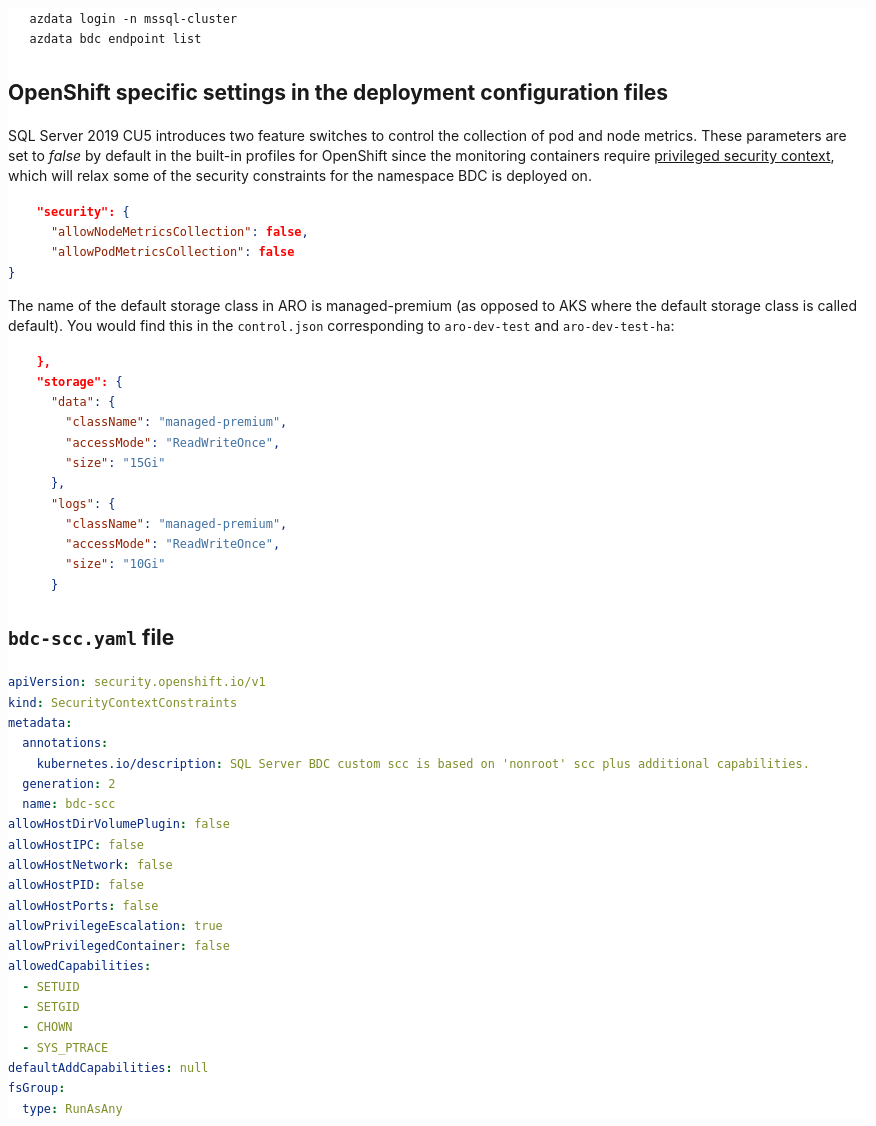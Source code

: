 ```console
   azdata login -n mssql-cluster
   azdata bdc endpoint list
```

## OpenShift specific settings in the deployment configuration files

SQL Server 2019 CU5 introduces two feature switches to control the collection of pod and node metrics. These parameters  are set to *false*  by default in the built-in profiles for OpenShift since the monitoring containers require [privileged security context](https://www.openshift.com/blog/managing-sccs-in-openshift), which will relax some of the security constraints for the namespace BDC is deployed on.

```json
    "security": {
      "allowNodeMetricsCollection": false,
      "allowPodMetricsCollection": false
}
```

The name of the default storage class in ARO is managed-premium (as opposed to AKS where the default storage class is called default). You would find this in the `control.json` corresponding to `aro-dev-test` and `aro-dev-test-ha`:

```json
    },
    "storage": {
      "data": {
        "className": "managed-premium",
        "accessMode": "ReadWriteOnce",
        "size": "15Gi"
      },
      "logs": {
        "className": "managed-premium",
        "accessMode": "ReadWriteOnce",
        "size": "10Gi"
      }
```

## `bdc-scc.yaml` file

```yaml
apiVersion: security.openshift.io/v1
kind: SecurityContextConstraints
metadata:
  annotations:
    kubernetes.io/description: SQL Server BDC custom scc is based on 'nonroot' scc plus additional capabilities.
  generation: 2
  name: bdc-scc
allowHostDirVolumePlugin: false
allowHostIPC: false
allowHostNetwork: false
allowHostPID: false
allowHostPorts: false
allowPrivilegeEscalation: true
allowPrivilegedContainer: false
allowedCapabilities:
  - SETUID
  - SETGID
  - CHOWN
  - SYS_PTRACE
defaultAddCapabilities: null
fsGroup:
  type: RunAsAny
```